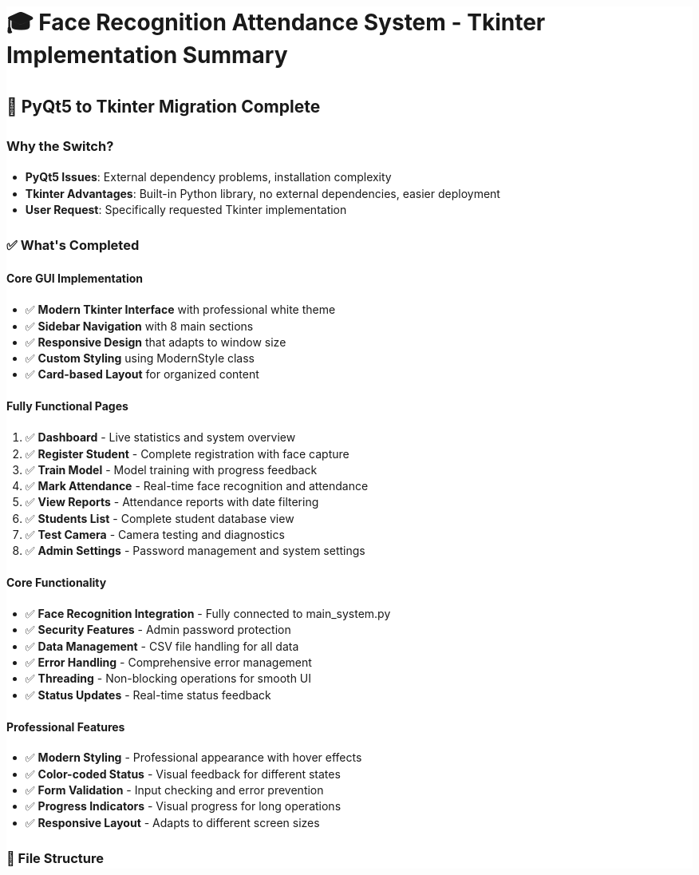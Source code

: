 # 🎓 Face Recognition Attendance System - Tkinter Implementation Summary

## 🔄 **PyQt5 to Tkinter Migration Complete**

### **Why the Switch?**

- **PyQt5 Issues**: External dependency problems, installation complexity
- **Tkinter Advantages**: Built-in Python library, no external dependencies, easier deployment
- **User Request**: Specifically requested Tkinter implementation

### **✅ What's Completed**

#### **Core GUI Implementation**

- ✅ **Modern Tkinter Interface** with professional white theme
- ✅ **Sidebar Navigation** with 8 main sections
- ✅ **Responsive Design** that adapts to window size
- ✅ **Custom Styling** using ModernStyle class
- ✅ **Card-based Layout** for organized content

#### **Fully Functional Pages**

1. ✅ **Dashboard** - Live statistics and system overview
2. ✅ **Register Student** - Complete registration with face capture
3. ✅ **Train Model** - Model training with progress feedback
4. ✅ **Mark Attendance** - Real-time face recognition and attendance
5. ✅ **View Reports** - Attendance reports with date filtering
6. ✅ **Students List** - Complete student database view
7. ✅ **Test Camera** - Camera testing and diagnostics
8. ✅ **Admin Settings** - Password management and system settings

#### **Core Functionality**

- ✅ **Face Recognition Integration** - Fully connected to main_system.py
- ✅ **Security Features** - Admin password protection
- ✅ **Data Management** - CSV file handling for all data
- ✅ **Error Handling** - Comprehensive error management
- ✅ **Threading** - Non-blocking operations for smooth UI
- ✅ **Status Updates** - Real-time status feedback

#### **Professional Features**

- ✅ **Modern Styling** - Professional appearance with hover effects
- ✅ **Color-coded Status** - Visual feedback for different states
- ✅ **Form Validation** - Input checking and error prevention
- ✅ **Progress Indicators** - Visual progress for long operations
- ✅ **Responsive Layout** - Adapts to different screen sizes

### **📁 File Structure**
